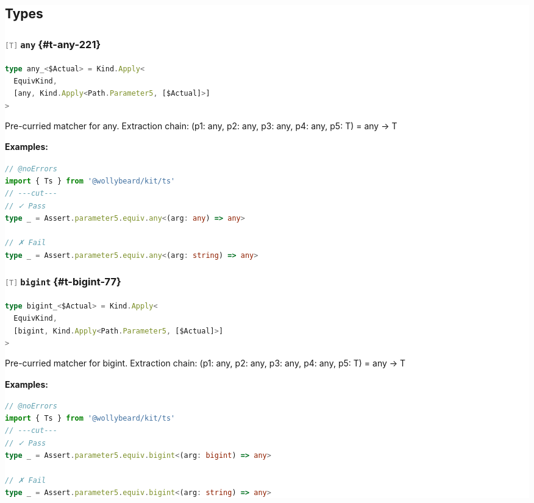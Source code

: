 ## Types

### <span style="opacity: 0.6; font-weight: normal; font-size: 0.85em;">`[T]`</span> `any`<SourceLink inline href="https://github.com/jasonkuhrt/kit/blob/main/./src/utils/ts/assert/builder-generated/parameter5/equiv.ts#L221" /> {#t-any-221}

```typescript
type any_<$Actual> = Kind.Apply<
  EquivKind,
  [any, Kind.Apply<Path.Parameter5, [$Actual]>]
>
```

Pre-curried matcher for any. Extraction chain: (p1: any, p2: any, p3: any, p4: any, p5: T) = any → T

**Examples:**

```typescript twoslash
// @noErrors
import { Ts } from '@wollybeard/kit/ts'
// ---cut---
// ✓ Pass
type _ = Assert.parameter5.equiv.any<(arg: any) => any>

// ✗ Fail
type _ = Assert.parameter5.equiv.any<(arg: string) => any>
```

### <span style="opacity: 0.6; font-weight: normal; font-size: 0.85em;">`[T]`</span> `bigint`<SourceLink inline href="https://github.com/jasonkuhrt/kit/blob/main/./src/utils/ts/assert/builder-generated/parameter5/equiv.ts#L77" /> {#t-bigint-77}

```typescript
type bigint_<$Actual> = Kind.Apply<
  EquivKind,
  [bigint, Kind.Apply<Path.Parameter5, [$Actual]>]
>
```

Pre-curried matcher for bigint. Extraction chain: (p1: any, p2: any, p3: any, p4: any, p5: T) = any → T

**Examples:**

```typescript twoslash
// @noErrors
import { Ts } from '@wollybeard/kit/ts'
// ---cut---
// ✓ Pass
type _ = Assert.parameter5.equiv.bigint<(arg: bigint) => any>

// ✗ Fail
type _ = Assert.parameter5.equiv.bigint<(arg: string) => any>
```
